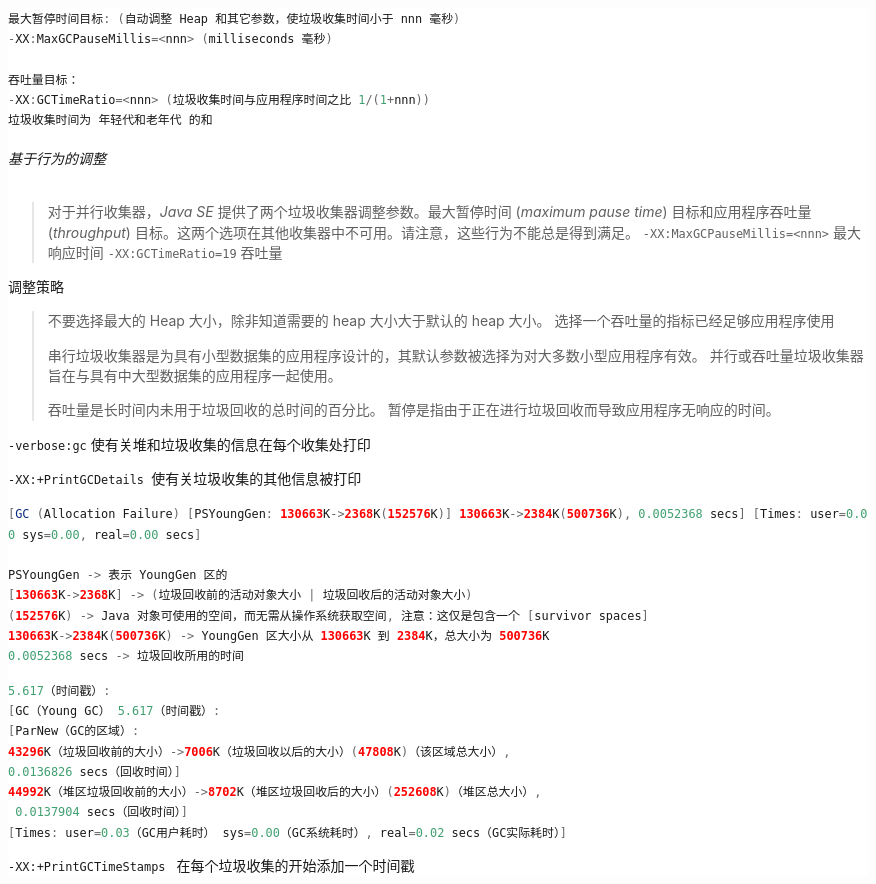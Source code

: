 ```java
最大暂停时间目标: (自动调整 Heap 和其它参数，使垃圾收集时间小于 nnn 毫秒)
-XX:MaxGCPauseMillis=<nnn> (milliseconds 毫秒)

吞吐量目标：
-XX:GCTimeRatio=<nnn> (垃圾收集时间与应用程序时间之比 1/(1+nnn))
垃圾收集时间为 年轻代和老年代 的和
```

###### 基于行为的调整

> 对于并行收集器，*Java SE* 提供了两个垃圾收集器调整参数。最大暂停时间 (*maximum pause time*) 目标和应用程序吞吐量 (*throughput*) 目标。这两个选项在其他收集器中不可用。请注意，这些行为不能总是得到满足。
> `-XX:MaxGCPauseMillis=<nnn>` 最大响应时间
> `-XX:GCTimeRatio=19` 吞吐量

调整策略

> 不要选择最大的 Heap 大小，除非知道需要的 heap 大小大于默认的 heap 大小。
> 选择一个吞吐量的指标已经足够应用程序使用
>
> 串行垃圾收集器是为具有小型数据集的应用程序设计的，其默认参数被选择为对大多数小型应用程序有效。
> 并行或吞吐量垃圾收集器旨在与具有中大型数据集的应用程序一起使用。
>
> 吞吐量是长时间内未用于垃圾回收的总时间的百分比。
> 暂停是指由于正在进行垃圾回收而导致应用程序无响应的时间。



`-verbose:gc` 使有关堆和垃圾收集的信息在每个收集处打印

`-XX:+PrintGCDetails `使有关垃圾收集的其他信息被打印

```java
[GC (Allocation Failure) [PSYoungGen: 130663K->2368K(152576K)] 130663K->2384K(500736K), 0.0052368 secs] [Times: user=0.00 sys=0.00, real=0.00 secs]

PSYoungGen -> 表示 YoungGen 区的
[130663K->2368K] -> (垃圾回收前的活动对象大小 | 垃圾回收后的活动对象大小)
(152576K) -> Java 对象可使用的空间，而无需从操作系统获取空间, 注意：这仅是包含一个 [survivor spaces]
130663K->2384K(500736K) -> YoungGen 区大小从 130663K 到 2384K，总大小为 500736K
0.0052368 secs -> 垃圾回收所用的时间
```

```java
5.617（时间戳）: 
[GC（Young GC） 5.617（时间戳）: 
[ParNew（GC的区域）: 
43296K（垃圾回收前的大小）->7006K（垃圾回收以后的大小）(47808K)（该区域总大小）, 
0.0136826 secs（回收时间）] 
44992K（堆区垃圾回收前的大小）->8702K（堆区垃圾回收后的大小）(252608K)（堆区总大小）,
 0.0137904 secs（回收时间）] 
[Times: user=0.03（GC用户耗时） sys=0.00（GC系统耗时）, real=0.02 secs（GC实际耗时）]
```

`-XX:+PrintGCTimeStamps ` 在每个垃圾收集的开始添加一个时间戳
